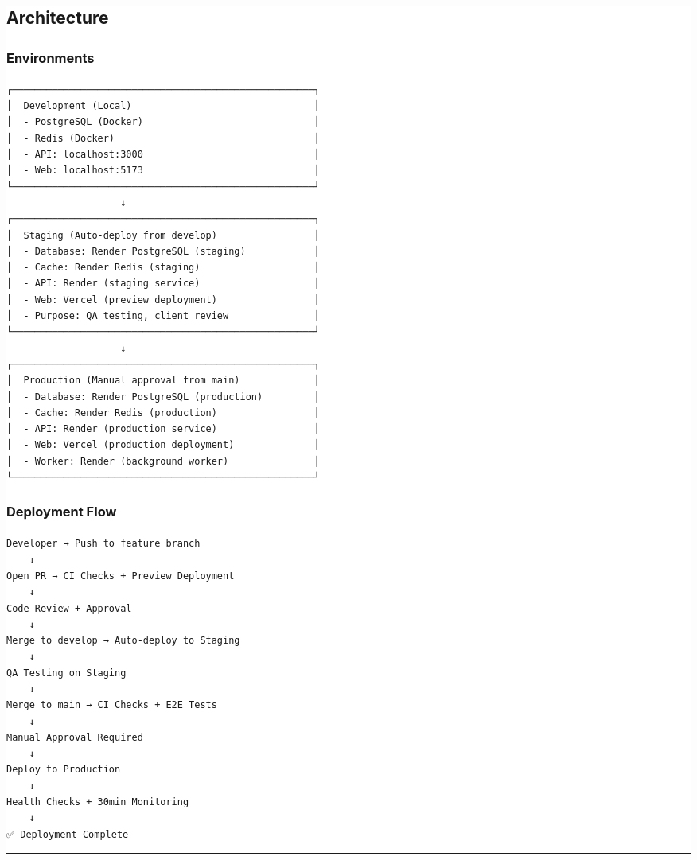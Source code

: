 
## Architecture

### Environments

```
┌─────────────────────────────────────────────────────┐
│  Development (Local)                                │
│  - PostgreSQL (Docker)                              │
│  - Redis (Docker)                                   │
│  - API: localhost:3000                              │
│  - Web: localhost:5173                              │
└─────────────────────────────────────────────────────┘
                    ↓
┌─────────────────────────────────────────────────────┐
│  Staging (Auto-deploy from develop)                 │
│  - Database: Render PostgreSQL (staging)            │
│  - Cache: Render Redis (staging)                    │
│  - API: Render (staging service)                    │
│  - Web: Vercel (preview deployment)                 │
│  - Purpose: QA testing, client review               │
└─────────────────────────────────────────────────────┘
                    ↓
┌─────────────────────────────────────────────────────┐
│  Production (Manual approval from main)             │
│  - Database: Render PostgreSQL (production)         │
│  - Cache: Render Redis (production)                 │
│  - API: Render (production service)                 │
│  - Web: Vercel (production deployment)              │
│  - Worker: Render (background worker)               │
└─────────────────────────────────────────────────────┘
```

### Deployment Flow

```
Developer → Push to feature branch
    ↓
Open PR → CI Checks + Preview Deployment
    ↓
Code Review + Approval
    ↓
Merge to develop → Auto-deploy to Staging
    ↓
QA Testing on Staging
    ↓
Merge to main → CI Checks + E2E Tests
    ↓
Manual Approval Required
    ↓
Deploy to Production
    ↓
Health Checks + 30min Monitoring
    ↓
✅ Deployment Complete
```

---